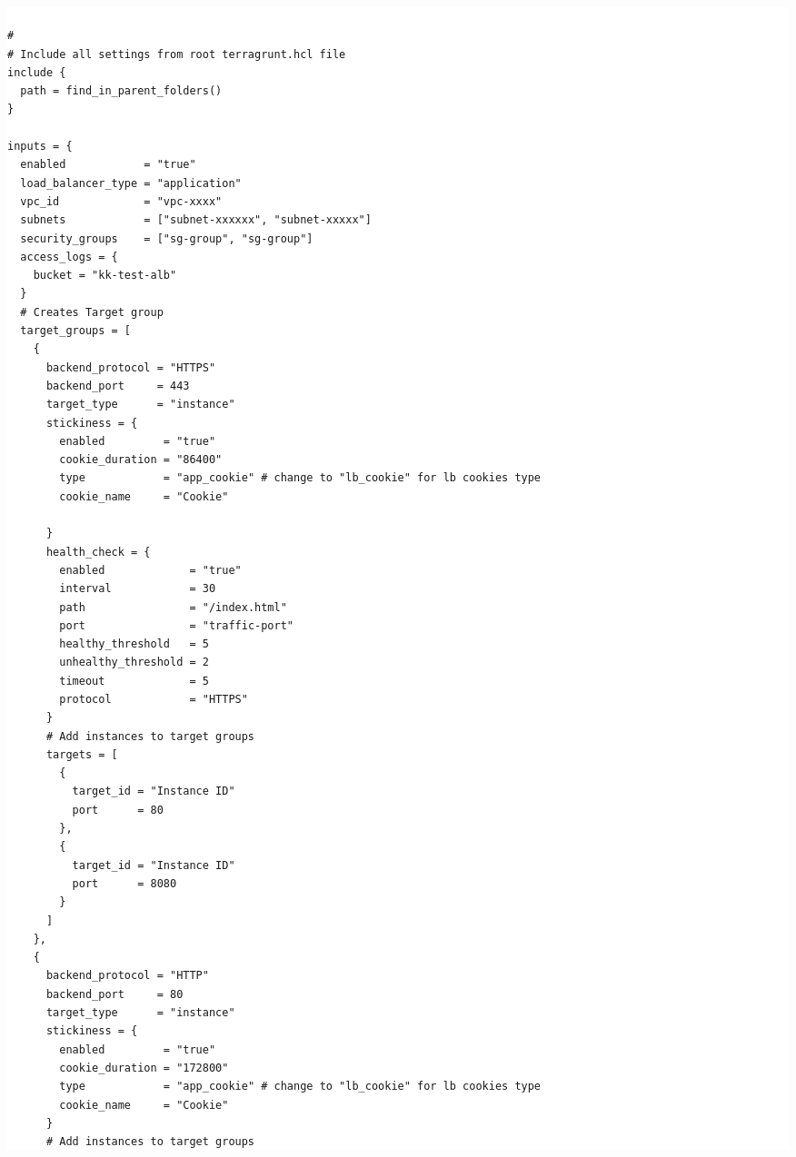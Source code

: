 
```hcl

#
# Include all settings from root terragrunt.hcl file
include {
  path = find_in_parent_folders()
}

inputs = {
  enabled            = "true"
  load_balancer_type = "application"
  vpc_id             = "vpc-xxxx"
  subnets            = ["subnet-xxxxxx", "subnet-xxxxx"]
  security_groups    = ["sg-group", "sg-group"]
  access_logs = {
    bucket = "kk-test-alb"
  }
  # Creates Target group
  target_groups = [
    {
      backend_protocol = "HTTPS"
      backend_port     = 443
      target_type      = "instance"
      stickiness = {
        enabled         = "true"
        cookie_duration = "86400"
        type            = "app_cookie" # change to "lb_cookie" for lb cookies type
        cookie_name     = "Cookie"

      }
      health_check = {
        enabled             = "true"
        interval            = 30
        path                = "/index.html"
        port                = "traffic-port"
        healthy_threshold   = 5
        unhealthy_threshold = 2
        timeout             = 5
        protocol            = "HTTPS"
      }
      # Add instances to target groups
      targets = [
        {
          target_id = "Instance ID"
          port      = 80
        },
        {
          target_id = "Instance ID"
          port      = 8080
        }
      ]
    },
    {
      backend_protocol = "HTTP"
      backend_port     = 80
      target_type      = "instance"
      stickiness = {
        enabled         = "true"
        cookie_duration = "172800"
        type            = "app_cookie" # change to "lb_cookie" for lb cookies type
        cookie_name     = "Cookie"
      }
      # Add instances to target groups
```